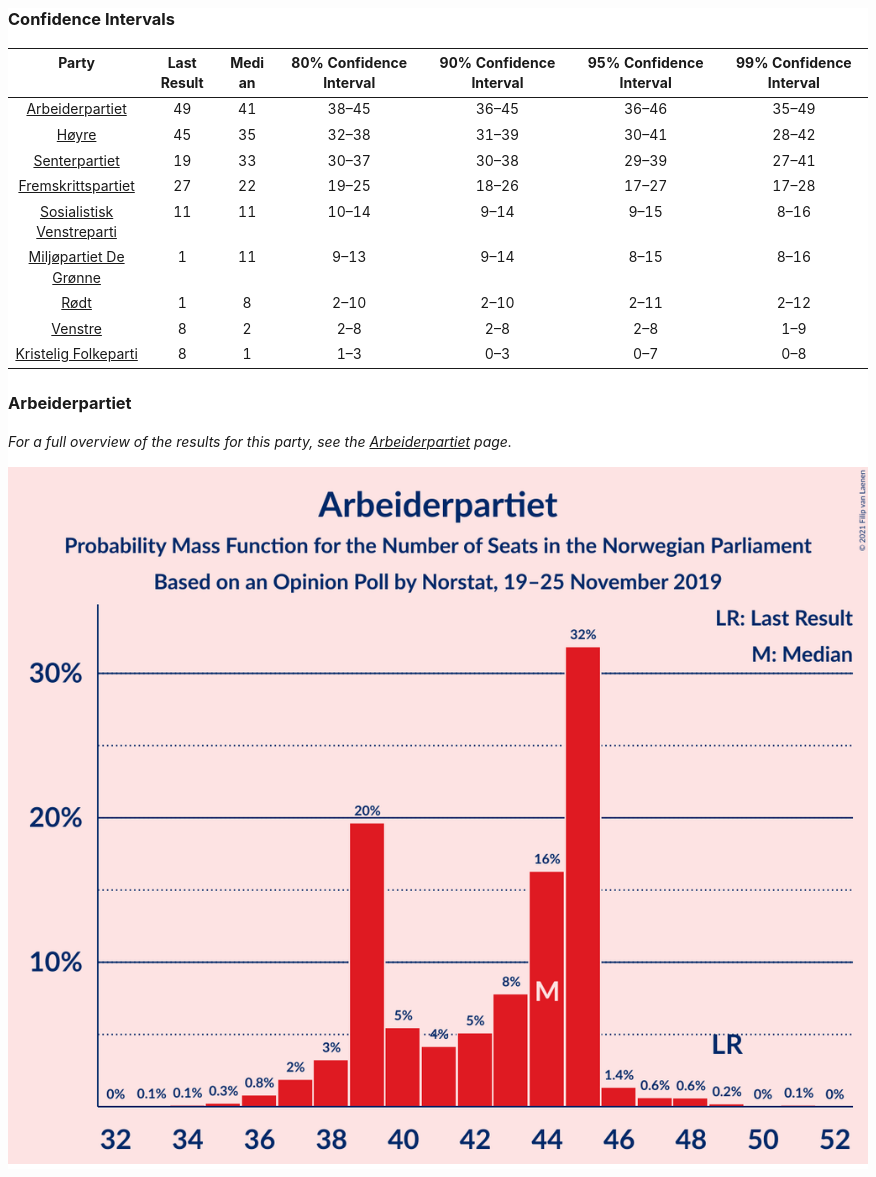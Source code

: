 ### Confidence Intervals

| Party | Last Result | Median | 80% Confidence Interval | 90% Confidence Interval | 95% Confidence Interval | 99% Confidence Interval |
|:-----:|:-----------:|:------:|:-----------------------:|:-----------------------:|:-----------------------:|:-----------------------:|
| <a href="#arbeiderpartiet">Arbeiderpartiet</a> | 49 | 41 | 38–45 |36–45 |36–46 |35–49 |
| <a href="#høyre">Høyre</a> | 45 | 35 | 32–38 |31–39 |30–41 |28–42 |
| <a href="#senterpartiet">Senterpartiet</a> | 19 | 33 | 30–37 |30–38 |29–39 |27–41 |
| <a href="#fremskrittspartiet">Fremskrittspartiet</a> | 27 | 22 | 19–25 |18–26 |17–27 |17–28 |
| <a href="#sosialistisk-venstreparti">Sosialistisk Venstreparti</a> | 11 | 11 | 10–14 |9–14 |9–15 |8–16 |
| <a href="#miljøpartiet-de-grønne">Miljøpartiet De Grønne</a> | 1 | 11 | 9–13 |9–14 |8–15 |8–16 |
| <a href="#rødt">Rødt</a> | 1 | 8 | 2–10 |2–10 |2–11 |2–12 |
| <a href="#venstre">Venstre</a> | 8 | 2 | 2–8 |2–8 |2–8 |1–9 |
| <a href="#kristelig-folkeparti">Kristelig Folkeparti</a> | 8 | 1 | 1–3 |0–3 |0–7 |0–8 |

### Arbeiderpartiet

*For a full overview of the results for this party, see the [Arbeiderpartiet](party-arbeiderpartiet.html) page.*

![Graph with seats probability mass function not yet produced](2019-11-25-Norstat-seats-pmf-arbeiderpartiet.png "Seats Probability Mass Function")
